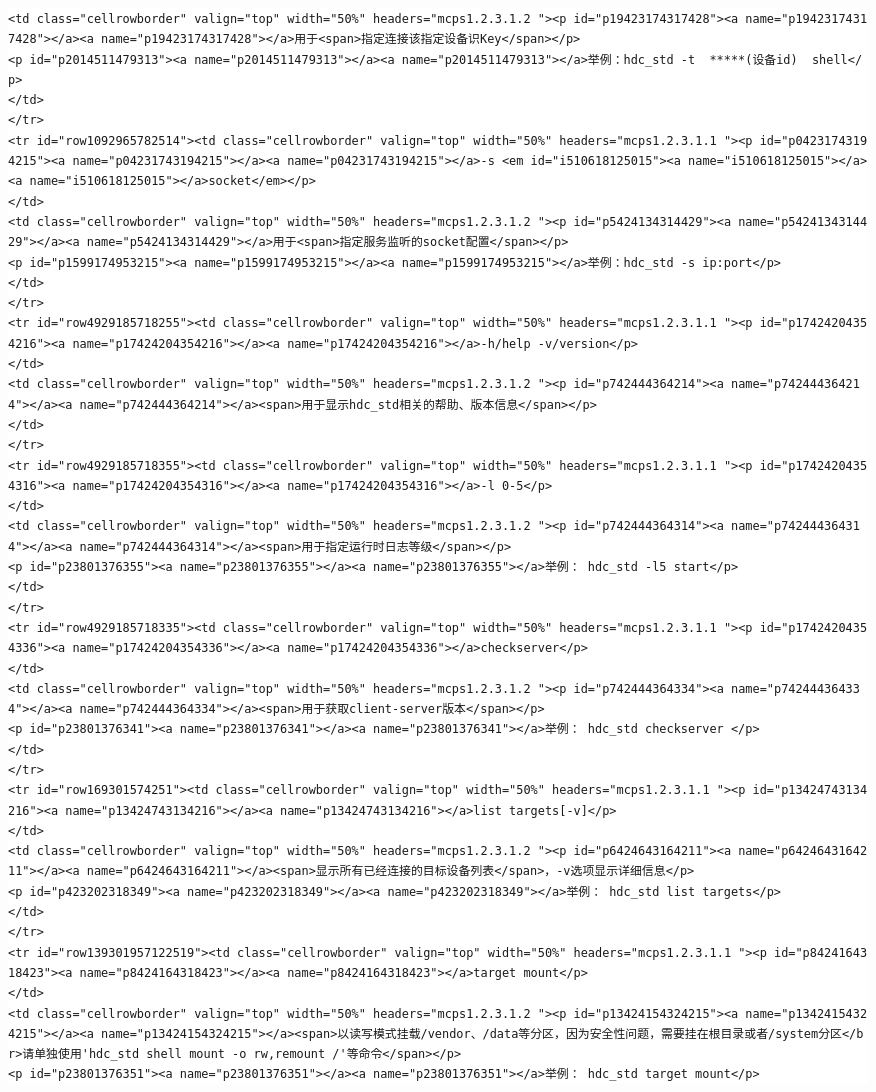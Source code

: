    ```
<td class="cellrowborder" valign="top" width="50%" headers="mcps1.2.3.1.2 "><p id="p19423174317428"><a name="p19423174317428"></a><a name="p19423174317428"></a>用于<span>指定连接该指定设备识Key</span></p>
<p id="p2014511479313"><a name="p2014511479313"></a><a name="p2014511479313"></a>举例：hdc_std -t  *****(设备id)  shell</p>
</td>
</tr>
<tr id="row1092965782514"><td class="cellrowborder" valign="top" width="50%" headers="mcps1.2.3.1.1 "><p id="p04231743194215"><a name="p04231743194215"></a><a name="p04231743194215"></a>-s <em id="i510618125015"><a name="i510618125015"></a><a name="i510618125015"></a>socket</em></p>
</td>
<td class="cellrowborder" valign="top" width="50%" headers="mcps1.2.3.1.2 "><p id="p5424134314429"><a name="p5424134314429"></a><a name="p5424134314429"></a>用于<span>指定服务监听的socket配置</span></p>
<p id="p1599174953215"><a name="p1599174953215"></a><a name="p1599174953215"></a>举例：hdc_std -s ip:port</p>
</td>
</tr>
<tr id="row4929185718255"><td class="cellrowborder" valign="top" width="50%" headers="mcps1.2.3.1.1 "><p id="p17424204354216"><a name="p17424204354216"></a><a name="p17424204354216"></a>-h/help -v/version</p>
</td>
<td class="cellrowborder" valign="top" width="50%" headers="mcps1.2.3.1.2 "><p id="p742444364214"><a name="p742444364214"></a><a name="p742444364214"></a><span>用于显示hdc_std相关的帮助、版本信息</span></p>
</td>
</tr>
<tr id="row4929185718355"><td class="cellrowborder" valign="top" width="50%" headers="mcps1.2.3.1.1 "><p id="p17424204354316"><a name="p17424204354316"></a><a name="p17424204354316"></a>-l 0-5</p>
</td>
<td class="cellrowborder" valign="top" width="50%" headers="mcps1.2.3.1.2 "><p id="p742444364314"><a name="p742444364314"></a><a name="p742444364314"></a><span>用于指定运行时日志等级</span></p>
<p id="p23801376355"><a name="p23801376355"></a><a name="p23801376355"></a>举例： hdc_std -l5 start</p>
</td>
</tr>
<tr id="row4929185718335"><td class="cellrowborder" valign="top" width="50%" headers="mcps1.2.3.1.1 "><p id="p17424204354336"><a name="p17424204354336"></a><a name="p17424204354336"></a>checkserver</p>
</td>
<td class="cellrowborder" valign="top" width="50%" headers="mcps1.2.3.1.2 "><p id="p742444364334"><a name="p742444364334"></a><a name="p742444364334"></a><span>用于获取client-server版本</span></p>
<p id="p23801376341"><a name="p23801376341"></a><a name="p23801376341"></a>举例： hdc_std checkserver </p>
</td>
</tr>
<tr id="row169301574251"><td class="cellrowborder" valign="top" width="50%" headers="mcps1.2.3.1.1 "><p id="p13424743134216"><a name="p13424743134216"></a><a name="p13424743134216"></a>list targets[-v]</p>
</td>
<td class="cellrowborder" valign="top" width="50%" headers="mcps1.2.3.1.2 "><p id="p6424643164211"><a name="p6424643164211"></a><a name="p6424643164211"></a><span>显示所有已经连接的目标设备列表</span>，-v选项显示详细信息</p>
<p id="p423202318349"><a name="p423202318349"></a><a name="p423202318349"></a>举例： hdc_std list targets</p>
</td>
</tr>
<tr id="row139301957122519"><td class="cellrowborder" valign="top" width="50%" headers="mcps1.2.3.1.1 "><p id="p8424164318423"><a name="p8424164318423"></a><a name="p8424164318423"></a>target mount</p>
</td>
<td class="cellrowborder" valign="top" width="50%" headers="mcps1.2.3.1.2 "><p id="p13424154324215"><a name="p13424154324215"></a><a name="p13424154324215"></a><span>以读写模式挂载/vendor、/data等分区，因为安全性问题，需要挂在根目录或者/system分区</br>请单独使用'hdc_std shell mount -o rw,remount /'等命令</span></p>
<p id="p23801376351"><a name="p23801376351"></a><a name="p23801376351"></a>举例： hdc_std target mount</p>
   ```